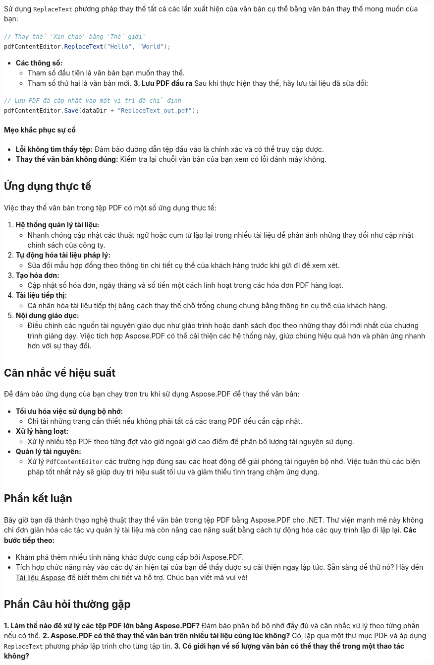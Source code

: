 Sử dụng `ReplaceText` phương pháp thay thế tất cả các lần xuất hiện của văn bản cụ thể bằng văn bản thay thế mong muốn của bạn:
```csharp
// Thay thế 'Xin chào' bằng 'Thế giới'
pdfContentEditor.ReplaceText("Hello", "World");
```
- **Các thông số:**
  - Tham số đầu tiên là văn bản bạn muốn thay thế.
  - Tham số thứ hai là văn bản mới.
**3. Lưu PDF đầu ra**
Sau khi thực hiện thay thế, hãy lưu tài liệu đã sửa đổi:
```csharp
// Lưu PDF đã cập nhật vào một vị trí đã chỉ định
pdfContentEditor.Save(dataDir + "ReplaceText_out.pdf");
```
#### Mẹo khắc phục sự cố
- **Lỗi không tìm thấy tệp:** Đảm bảo đường dẫn tệp đầu vào là chính xác và có thể truy cập được.
- **Thay thế văn bản không đúng:** Kiểm tra lại chuỗi văn bản của bạn xem có lỗi đánh máy không.
## Ứng dụng thực tế
Việc thay thế văn bản trong tệp PDF có một số ứng dụng thực tế:
1. **Hệ thống quản lý tài liệu:**
   - Nhanh chóng cập nhật các thuật ngữ hoặc cụm từ lặp lại trong nhiều tài liệu để phản ánh những thay đổi như cập nhật chính sách của công ty.
2. **Tự động hóa tài liệu pháp lý:**
   - Sửa đổi mẫu hợp đồng theo thông tin chi tiết cụ thể của khách hàng trước khi gửi đi để xem xét.
3. **Tạo hóa đơn:**
   - Cập nhật số hóa đơn, ngày tháng và số tiền một cách linh hoạt trong các hóa đơn PDF hàng loạt.
4. **Tài liệu tiếp thị:**
   - Cá nhân hóa tài liệu tiếp thị bằng cách thay thế chỗ trống chung chung bằng thông tin cụ thể của khách hàng.
5. **Nội dung giáo dục:**
   - Điều chỉnh các nguồn tài nguyên giáo dục như giáo trình hoặc danh sách đọc theo những thay đổi mới nhất của chương trình giảng dạy.
Việc tích hợp Aspose.PDF có thể cải thiện các hệ thống này, giúp chúng hiệu quả hơn và phản ứng nhanh hơn với sự thay đổi.
## Cân nhắc về hiệu suất
Để đảm bảo ứng dụng của bạn chạy trơn tru khi sử dụng Aspose.PDF để thay thế văn bản:
- **Tối ưu hóa việc sử dụng bộ nhớ:**
  - Chỉ tải những trang cần thiết nếu không phải tất cả các trang PDF đều cần cập nhật.
- **Xử lý hàng loạt:** 
  - Xử lý nhiều tệp PDF theo từng đợt vào giờ ngoài giờ cao điểm để phân bổ lượng tài nguyên sử dụng.
- **Quản lý tài nguyên:**
  - Xử lý `PdfContentEditor` các trường hợp đúng sau các hoạt động để giải phóng tài nguyên bộ nhớ.
Việc tuân thủ các biện pháp tốt nhất này sẽ giúp duy trì hiệu suất tối ưu và giảm thiểu tình trạng chậm ứng dụng.
## Phần kết luận
Bây giờ bạn đã thành thạo nghệ thuật thay thế văn bản trong tệp PDF bằng Aspose.PDF cho .NET. Thư viện mạnh mẽ này không chỉ đơn giản hóa các tác vụ quản lý tài liệu mà còn nâng cao năng suất bằng cách tự động hóa các quy trình lặp đi lặp lại.
**Các bước tiếp theo:**
- Khám phá thêm nhiều tính năng khác được cung cấp bởi Aspose.PDF.
- Tích hợp chức năng này vào các dự án hiện tại của bạn để thấy được sự cải thiện ngay lập tức.
Sẵn sàng để thử nó? Hãy đến [Tài liệu Aspose](https://reference.aspose.com/pdf/net/) để biết thêm chi tiết và hỗ trợ. Chúc bạn viết mã vui vẻ!
## Phần Câu hỏi thường gặp
**1. Làm thế nào để xử lý các tệp PDF lớn bằng Aspose.PDF?**
Đảm bảo phân bổ bộ nhớ đầy đủ và cân nhắc xử lý theo từng phần nếu có thể.
**2. Aspose.PDF có thể thay thế văn bản trên nhiều tài liệu cùng lúc không?**
Có, lặp qua một thư mục PDF và áp dụng `ReplaceText` phương pháp lập trình cho từng tập tin.
**3. Có giới hạn về số lượng văn bản có thể thay thế trong một thao tác không?**